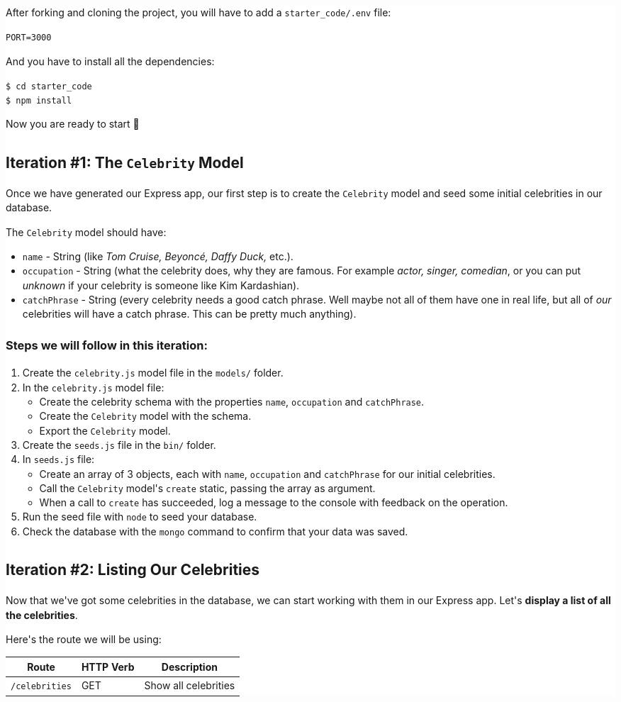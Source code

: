 After forking and cloning the project, you will have to add a `starter_code/.env` file:

```
PORT=3000
```

And you have to install all the dependencies:

```sh
$ cd starter_code
$ npm install
```

Now you are ready to start 🚀

## Iteration #1: The `Celebrity` Model

Once we have generated our Express app, our first step is to create the `Celebrity` model and seed some initial celebrities in our database.

The `Celebrity` model should have:

- `name` - String (like _Tom Cruise, Beyoncé, Daffy Duck,_ etc.).
- `occupation` - String (what the celebrity does, why they are famous. For example _actor, singer, comedian_, or you can put _unknown_ if your celebrity is someone like Kim Kardashian).
- `catchPhrase` - String (every celebrity needs a good catch phrase. Well maybe not all of them have one in real life, but all of _our_ celebrities will have a catch phrase. This can be pretty much anything).

### Steps we will follow in this iteration:

1. Create the `celebrity.js` model file in the `models/` folder.
2. In the `celebrity.js` model file:
   - Create the celebrity schema with the properties `name`, `occupation` and `catchPhrase`.
   - Create the `Celebrity` model with the schema.
   - Export the `Celebrity` model.
3. Create the `seeds.js` file in the `bin/` folder.
4. In `seeds.js` file:
   - Create an array of 3 objects, each with `name`, `occupation` and `catchPhrase` for our initial celebrities.
   - Call the `Celebrity` model's `create` static, passing the array as argument.
   - When a call to `create` has succeeded, log a message to the console with feedback on the operation.
5. Run the seed file with `node` to seed your database.
6. Check the database with the `mongo` command to confirm that your data was saved.

## Iteration #2: Listing Our Celebrities

Now that we've got some celebrities in the database, we can start working with them in our Express app. Let's **display a list of all the celebrities**.

Here's the route we will be using:

| Route          | HTTP Verb | Description          |
| -------------- | --------- | -------------------- |
| `/celebrities` | GET       | Show all celebrities |

